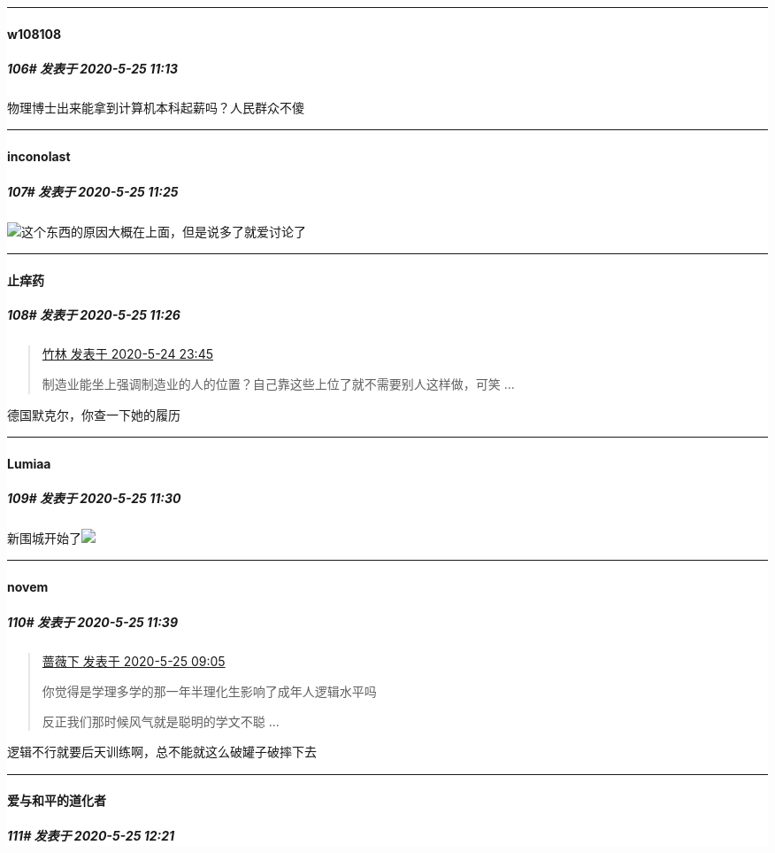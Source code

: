 
-----

####  w108108  
##### 106#       发表于 2020-5-25 11:13


物理博士出来能拿到计算机本科起薪吗？人民群众不傻


-----

####  inconolast  
##### 107#       发表于 2020-5-25 11:25


<img src="https://static.saraba1st.com/image/smiley/face2017/067.png" referrerpolicy="no-referrer">这个东西的原因大概在上面，但是说多了就爱讨论了


-----

####  止痒药  
##### 108#       发表于 2020-5-25 11:26


<blockquote><a href="httphttps://bbs.saraba1st.com/2b/forum.php?mod=redirect&amp;goto=findpost&amp;pid=47545810&amp;ptid=1937200" target="_blank">竹林 发表于 2020-5-24 23:45</a>

制造业能坐上强调制造业的人的位置？自己靠这些上位了就不需要别人这样做，可笑 ...</blockquote>
德国默克尔，你查一下她的履历


-----

####  Lumiaa  
##### 109#       发表于 2020-5-25 11:30


新围城开始了<img src="https://static.saraba1st.com/image/smiley/face2017/001.png" referrerpolicy="no-referrer">


-----

####  novem  
##### 110#       发表于 2020-5-25 11:39


<blockquote><a href="httphttps://bbs.saraba1st.com/2b/forum.php?mod=redirect&amp;goto=findpost&amp;pid=47547875&amp;ptid=1937200" target="_blank">蔷薇下 发表于 2020-5-25 09:05</a>

你觉得是学理多学的那一年半理化生影响了成年人逻辑水平吗

反正我们那时候风气就是聪明的学文不聪 ...</blockquote>
逻辑不行就要后天训练啊，总不能就这么破罐子破摔下去


-----

####  爱与和平的道化者  
##### 111#       发表于 2020-5-25 12:21
